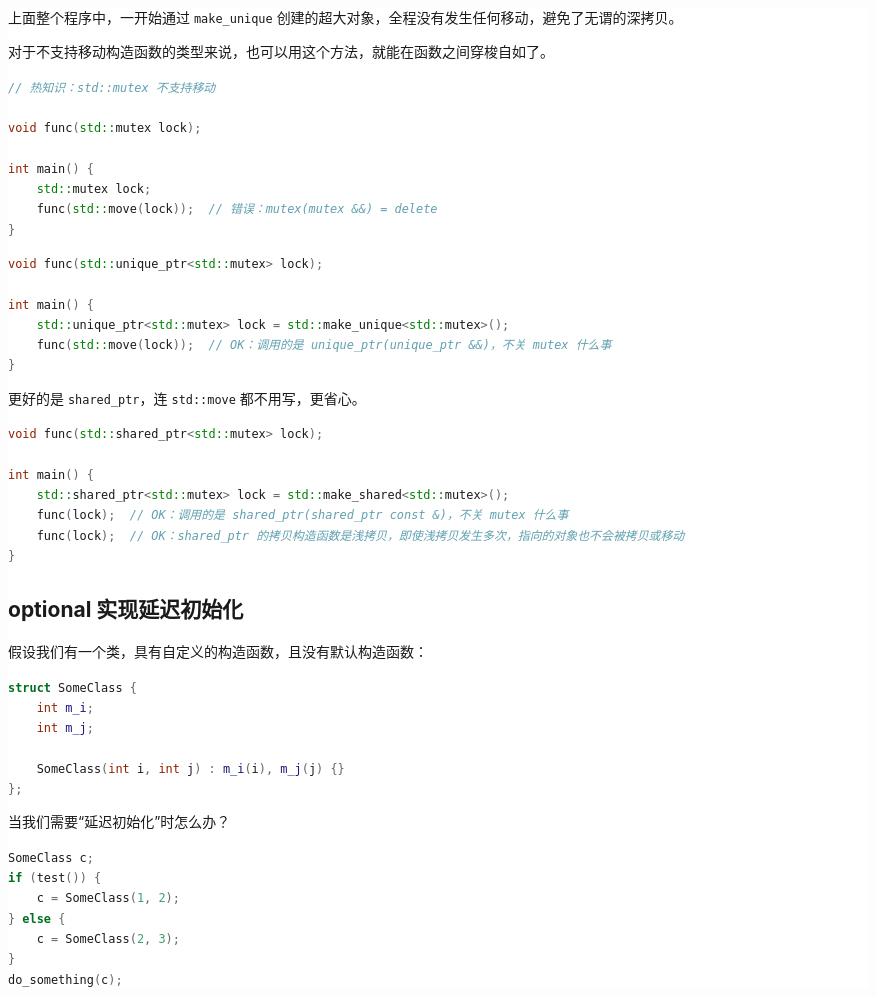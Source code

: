 
上面整个程序中，一开始通过 `make_unique` 创建的超大对象，全程没有发生任何移动，避免了无谓的深拷贝。

对于不支持移动构造函数的类型来说，也可以用这个方法，就能在函数之间穿梭自如了。

```cpp
// 热知识：std::mutex 不支持移动

void func(std::mutex lock);

int main() {
    std::mutex lock;
    func(std::move(lock));  // 错误：mutex(mutex &&) = delete
}
```

```cpp
void func(std::unique_ptr<std::mutex> lock);

int main() {
    std::unique_ptr<std::mutex> lock = std::make_unique<std::mutex>();
    func(std::move(lock));  // OK：调用的是 unique_ptr(unique_ptr &&)，不关 mutex 什么事
}
```

更好的是 `shared_ptr`，连 `std::move` 都不用写，更省心。

```cpp
void func(std::shared_ptr<std::mutex> lock);

int main() {
    std::shared_ptr<std::mutex> lock = std::make_shared<std::mutex>();
    func(lock);  // OK：调用的是 shared_ptr(shared_ptr const &)，不关 mutex 什么事
    func(lock);  // OK：shared_ptr 的拷贝构造函数是浅拷贝，即使浅拷贝发生多次，指向的对象也不会被拷贝或移动
}
```

## optional 实现延迟初始化

假设我们有一个类，具有自定义的构造函数，且没有默认构造函数：

```cpp
struct SomeClass {
    int m_i;
    int m_j;

    SomeClass(int i, int j) : m_i(i), m_j(j) {}
};
```

当我们需要“延迟初始化”时怎么办？

```cpp
SomeClass c;
if (test()) {
    c = SomeClass(1, 2);
} else {
    c = SomeClass(2, 3);
}
do_something(c);
```

